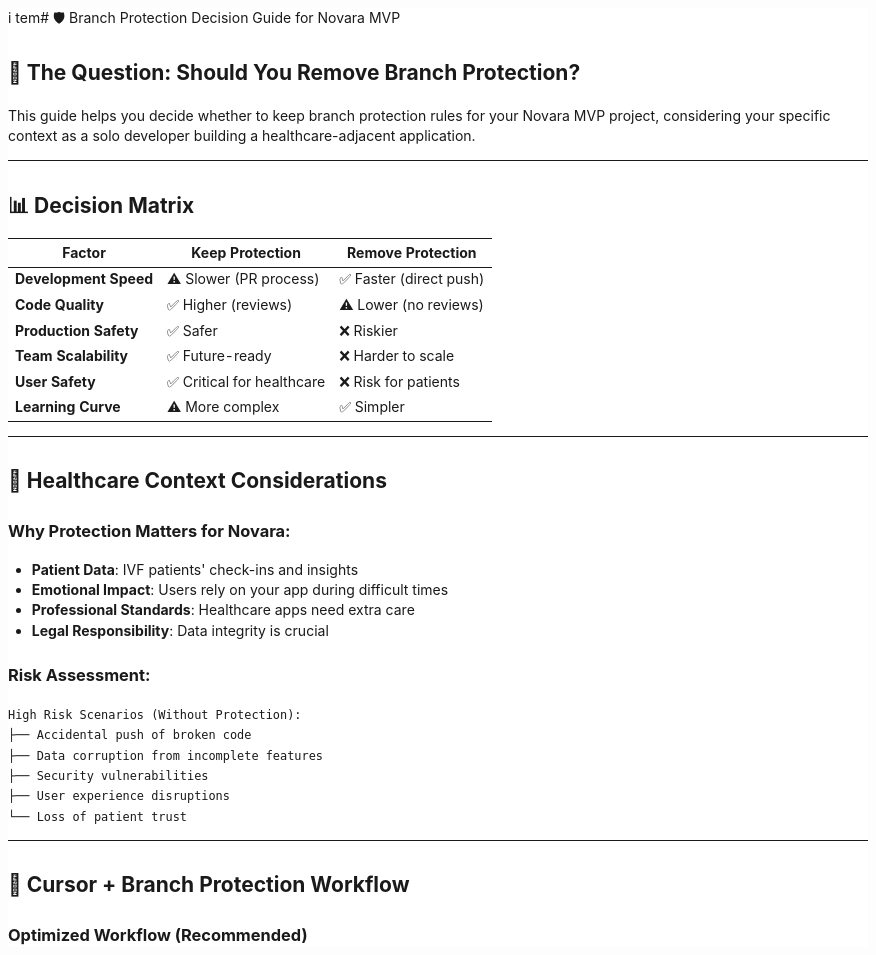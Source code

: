i tem# 🛡️ Branch Protection Decision Guide for Novara MVP

## 🎯 **The Question: Should You Remove Branch Protection?**

This guide helps you decide whether to keep branch protection rules for your Novara MVP project, considering your specific context as a solo developer building a healthcare-adjacent application.

---

## 📊 **Decision Matrix**

| Factor | Keep Protection | Remove Protection |
|--------|----------------|-------------------|
| **Development Speed** | ⚠️ Slower (PR process) | ✅ Faster (direct push) |
| **Code Quality** | ✅ Higher (reviews) | ⚠️ Lower (no reviews) |
| **Production Safety** | ✅ Safer | ❌ Riskier |
| **Team Scalability** | ✅ Future-ready | ❌ Harder to scale |
| **User Safety** | ✅ Critical for healthcare | ❌ Risk for patients |
| **Learning Curve** | ⚠️ More complex | ✅ Simpler |

---

## 🏥 **Healthcare Context Considerations**

### **Why Protection Matters for Novara:**
- **Patient Data**: IVF patients' check-ins and insights
- **Emotional Impact**: Users rely on your app during difficult times
- **Professional Standards**: Healthcare apps need extra care
- **Legal Responsibility**: Data integrity is crucial

### **Risk Assessment:**
```
High Risk Scenarios (Without Protection):
├── Accidental push of broken code
├── Data corruption from incomplete features
├── Security vulnerabilities
├── User experience disruptions
└── Loss of patient trust
```

---

## 🚀 **Cursor + Branch Protection Workflow**

### **Optimized Workflow (Recommended)**
